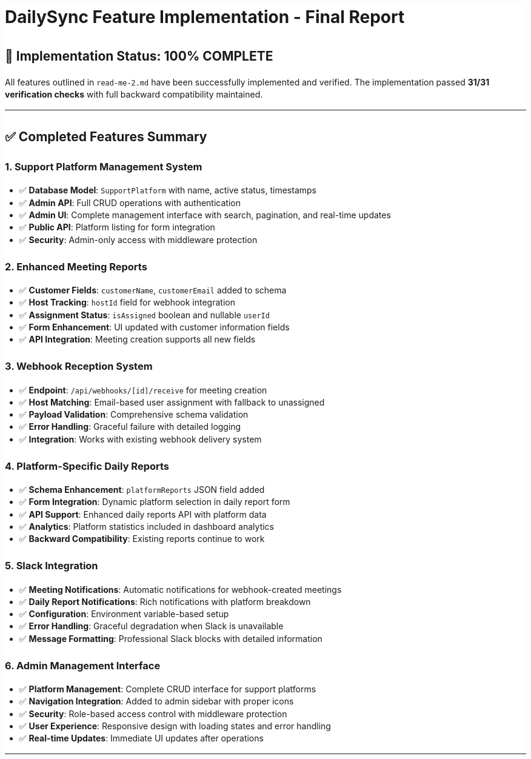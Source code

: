 # DailySync Feature Implementation - Final Report

## 🎯 **Implementation Status: 100% COMPLETE**

All features outlined in `read-me-2.md` have been successfully implemented and verified. The implementation passed **31/31 verification checks** with full backward compatibility maintained.

---

## ✅ **Completed Features Summary**

### **1. Support Platform Management System**
- ✅ **Database Model**: `SupportPlatform` with name, active status, timestamps
- ✅ **Admin API**: Full CRUD operations with authentication
- ✅ **Admin UI**: Complete management interface with search, pagination, and real-time updates
- ✅ **Public API**: Platform listing for form integration
- ✅ **Security**: Admin-only access with middleware protection

### **2. Enhanced Meeting Reports**
- ✅ **Customer Fields**: `customerName`, `customerEmail` added to schema
- ✅ **Host Tracking**: `hostId` field for webhook integration
- ✅ **Assignment Status**: `isAssigned` boolean and nullable `userId`
- ✅ **Form Enhancement**: UI updated with customer information fields
- ✅ **API Integration**: Meeting creation supports all new fields

### **3. Webhook Reception System**
- ✅ **Endpoint**: `/api/webhooks/[id]/receive` for meeting creation
- ✅ **Host Matching**: Email-based user assignment with fallback to unassigned
- ✅ **Payload Validation**: Comprehensive schema validation
- ✅ **Error Handling**: Graceful failure with detailed logging
- ✅ **Integration**: Works with existing webhook delivery system

### **4. Platform-Specific Daily Reports**
- ✅ **Schema Enhancement**: `platformReports` JSON field added
- ✅ **Form Integration**: Dynamic platform selection in daily report form
- ✅ **API Support**: Enhanced daily reports API with platform data
- ✅ **Analytics**: Platform statistics included in dashboard analytics
- ✅ **Backward Compatibility**: Existing reports continue to work

### **5. Slack Integration**
- ✅ **Meeting Notifications**: Automatic notifications for webhook-created meetings
- ✅ **Daily Report Notifications**: Rich notifications with platform breakdown
- ✅ **Configuration**: Environment variable-based setup
- ✅ **Error Handling**: Graceful degradation when Slack is unavailable
- ✅ **Message Formatting**: Professional Slack blocks with detailed information

### **6. Admin Management Interface**
- ✅ **Platform Management**: Complete CRUD interface for support platforms
- ✅ **Navigation Integration**: Added to admin sidebar with proper icons
- ✅ **Security**: Role-based access control with middleware protection
- ✅ **User Experience**: Responsive design with loading states and error handling
- ✅ **Real-time Updates**: Immediate UI updates after operations

---